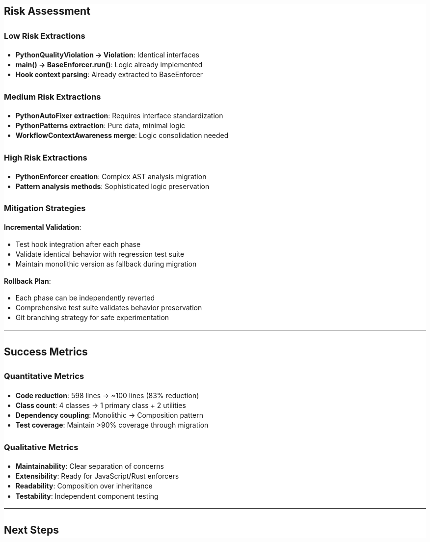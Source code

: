 
## Risk Assessment

### Low Risk Extractions
- **PythonQualityViolation → Violation**: Identical interfaces
- **main() → BaseEnforcer.run()**: Logic already implemented
- **Hook context parsing**: Already extracted to BaseEnforcer

### Medium Risk Extractions  
- **PythonAutoFixer extraction**: Requires interface standardization
- **PythonPatterns extraction**: Pure data, minimal logic
- **WorkflowContextAwareness merge**: Logic consolidation needed

### High Risk Extractions
- **PythonEnforcer creation**: Complex AST analysis migration
- **Pattern analysis methods**: Sophisticated logic preservation

### Mitigation Strategies

**Incremental Validation**:
- Test hook integration after each phase
- Validate identical behavior with regression test suite
- Maintain monolithic version as fallback during migration

**Rollback Plan**:
- Each phase can be independently reverted
- Comprehensive test suite validates behavior preservation
- Git branching strategy for safe experimentation

---

## Success Metrics

### Quantitative Metrics
- **Code reduction**: 598 lines → ~100 lines (83% reduction)
- **Class count**: 4 classes → 1 primary class + 2 utilities
- **Dependency coupling**: Monolithic → Composition pattern
- **Test coverage**: Maintain >90% coverage through migration

### Qualitative Metrics  
- **Maintainability**: Clear separation of concerns
- **Extensibility**: Ready for JavaScript/Rust enforcers
- **Readability**: Composition over inheritance
- **Testability**: Independent component testing

---

## Next Steps
